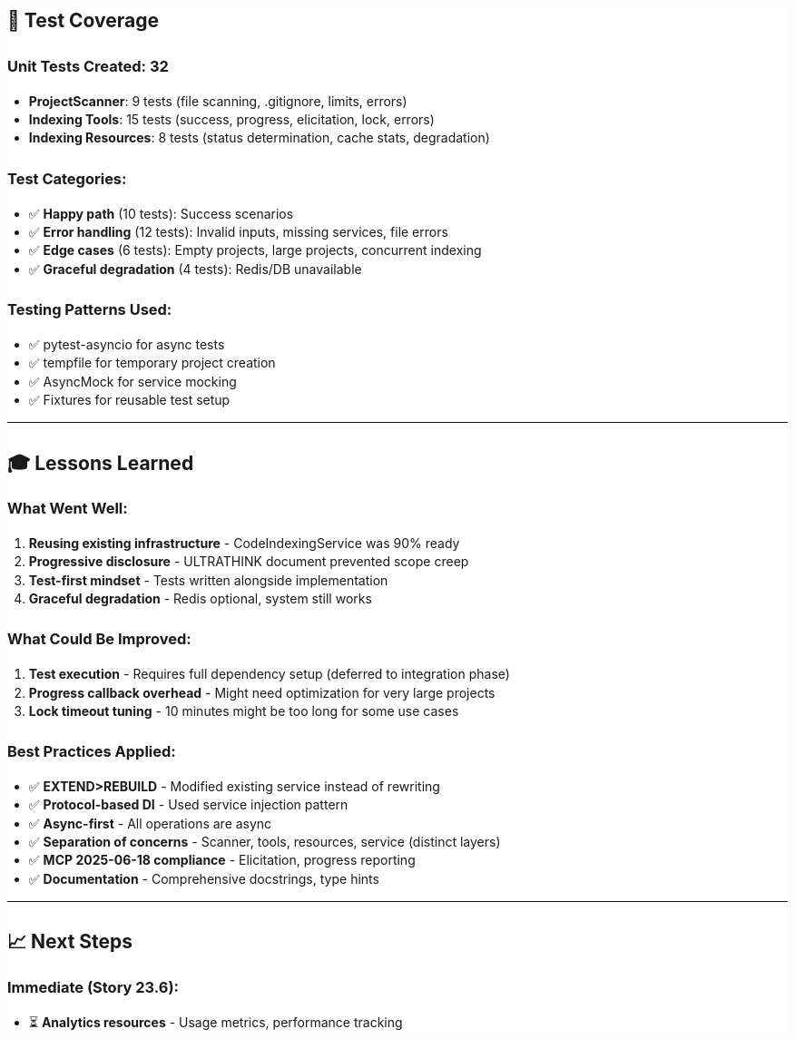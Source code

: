 
## 🧪 Test Coverage

### Unit Tests Created: 32
- **ProjectScanner**: 9 tests (file scanning, .gitignore, limits, errors)
- **Indexing Tools**: 15 tests (success, progress, elicitation, lock, errors)
- **Indexing Resources**: 8 tests (status determination, cache stats, degradation)

### Test Categories:
- ✅ **Happy path** (10 tests): Success scenarios
- ✅ **Error handling** (12 tests): Invalid inputs, missing services, file errors
- ✅ **Edge cases** (6 tests): Empty projects, large projects, concurrent indexing
- ✅ **Graceful degradation** (4 tests): Redis/DB unavailable

### Testing Patterns Used:
- ✅ pytest-asyncio for async tests
- ✅ tempfile for temporary project creation
- ✅ AsyncMock for service mocking
- ✅ Fixtures for reusable test setup

---

## 🎓 Lessons Learned

### What Went Well:
1. **Reusing existing infrastructure** - CodeIndexingService was 90% ready
2. **Progressive disclosure** - ULTRATHINK document prevented scope creep
3. **Test-first mindset** - Tests written alongside implementation
4. **Graceful degradation** - Redis optional, system still works

### What Could Be Improved:
1. **Test execution** - Requires full dependency setup (deferred to integration phase)
2. **Progress callback overhead** - Might need optimization for very large projects
3. **Lock timeout tuning** - 10 minutes might be too long for some use cases

### Best Practices Applied:
- ✅ **EXTEND>REBUILD** - Modified existing service instead of rewriting
- ✅ **Protocol-based DI** - Used service injection pattern
- ✅ **Async-first** - All operations are async
- ✅ **Separation of concerns** - Scanner, tools, resources, service (distinct layers)
- ✅ **MCP 2025-06-18 compliance** - Elicitation, progress reporting
- ✅ **Documentation** - Comprehensive docstrings, type hints

---

## 📈 Next Steps

### Immediate (Story 23.6):
- ⏳ **Analytics resources** - Usage metrics, performance tracking

